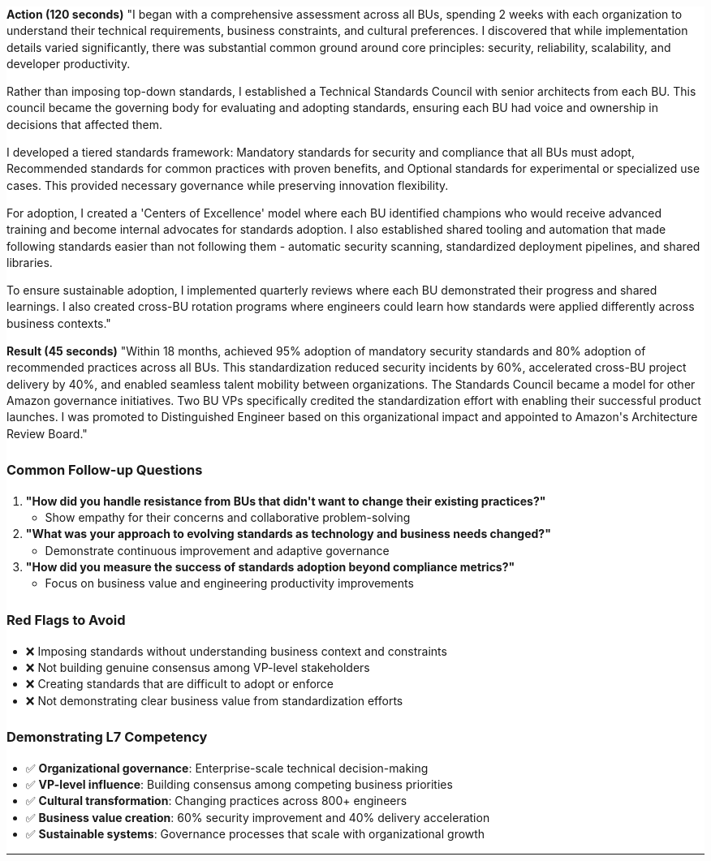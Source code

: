 **Action (120 seconds)**
"I began with a comprehensive assessment across all BUs, spending 2 weeks with each organization to understand their technical requirements, business constraints, and cultural preferences. I discovered that while implementation details varied significantly, there was substantial common ground around core principles: security, reliability, scalability, and developer productivity.

Rather than imposing top-down standards, I established a Technical Standards Council with senior architects from each BU. This council became the governing body for evaluating and adopting standards, ensuring each BU had voice and ownership in decisions that affected them.

I developed a tiered standards framework: Mandatory standards for security and compliance that all BUs must adopt, Recommended standards for common practices with proven benefits, and Optional standards for experimental or specialized use cases. This provided necessary governance while preserving innovation flexibility.

For adoption, I created a 'Centers of Excellence' model where each BU identified champions who would receive advanced training and become internal advocates for standards adoption. I also established shared tooling and automation that made following standards easier than not following them - automatic security scanning, standardized deployment pipelines, and shared libraries.

To ensure sustainable adoption, I implemented quarterly reviews where each BU demonstrated their progress and shared learnings. I also created cross-BU rotation programs where engineers could learn how standards were applied differently across business contexts."

**Result (45 seconds)**
"Within 18 months, achieved 95% adoption of mandatory security standards and 80% adoption of recommended practices across all BUs. This standardization reduced security incidents by 60%, accelerated cross-BU project delivery by 40%, and enabled seamless talent mobility between organizations. The Standards Council became a model for other Amazon governance initiatives. Two BU VPs specifically credited the standardization effort with enabling their successful product launches. I was promoted to Distinguished Engineer based on this organizational impact and appointed to Amazon's Architecture Review Board."

### Common Follow-up Questions
1. **"How did you handle resistance from BUs that didn't want to change their existing practices?"**
   - Show empathy for their concerns and collaborative problem-solving
2. **"What was your approach to evolving standards as technology and business needs changed?"**
   - Demonstrate continuous improvement and adaptive governance
3. **"How did you measure the success of standards adoption beyond compliance metrics?"**
   - Focus on business value and engineering productivity improvements

### Red Flags to Avoid
- ❌ Imposing standards without understanding business context and constraints
- ❌ Not building genuine consensus among VP-level stakeholders
- ❌ Creating standards that are difficult to adopt or enforce
- ❌ Not demonstrating clear business value from standardization efforts

### Demonstrating L7 Competency
- ✅ **Organizational governance**: Enterprise-scale technical decision-making
- ✅ **VP-level influence**: Building consensus among competing business priorities
- ✅ **Cultural transformation**: Changing practices across 800+ engineers
- ✅ **Business value creation**: 60% security improvement and 40% delivery acceleration
- ✅ **Sustainable systems**: Governance processes that scale with organizational growth

---